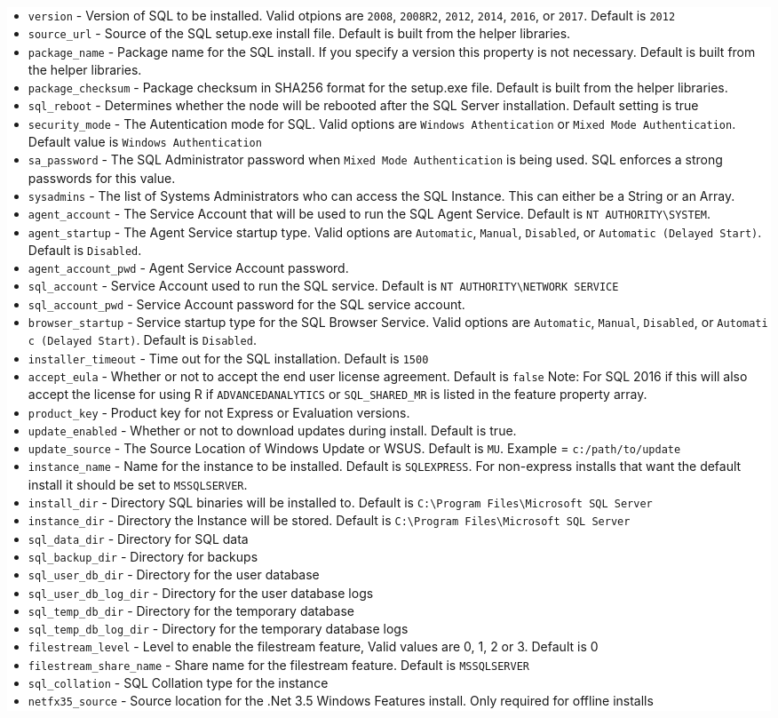 
- `version` - Version of SQL to be installed. Valid otpions are `2008`, `2008R2`, `2012`, `2014`, `2016`, or `2017`. Default is `2012`
- `source_url` - Source of the SQL setup.exe install file. Default is built from the helper libraries.
- `package_name` - Package name for the SQL install. If you specify a version this property is not necessary. Default is built from the helper libraries.
- `package_checksum` - Package checksum in SHA256 format for the setup.exe file. Default is built from the helper libraries.
- `sql_reboot` - Determines whether the node will be rebooted after the SQL Server installation. Default setting is true
- `security_mode` - The Autentication mode for SQL. Valid options are `Windows Athentication` or `Mixed Mode Authentication`. Default value is `Windows Authentication`
- `sa_password` - The SQL Administrator password when `Mixed Mode Authentication` is being used. SQL enforces a strong passwords for this value.
- `sysadmins` - The list of Systems Administrators who can access the SQL Instance. This can either be a String or an Array.
- `agent_account` - The Service Account that will be used to run the SQL Agent Service. Default is `NT AUTHORITY\SYSTEM`.
- `agent_startup` - The Agent Service startup type. Valid options are `Automatic`, `Manual`, `Disabled`, or `Automatic (Delayed Start)`. Default is `Disabled`.
- `agent_account_pwd` - Agent Service Account password.
- `sql_account` - Service Account used to run the SQL service. Default is `NT AUTHORITY\NETWORK SERVICE`
- `sql_account_pwd` - Service Account password for the SQL service account.
- `browser_startup` - Service startup type for the SQL Browser Service. Valid options are `Automatic`, `Manual`, `Disabled`, or `Automatic (Delayed Start)`. Default is `Disabled`.
- `installer_timeout` - Time out for the SQL installation. Default is `1500`
- `accept_eula` - Whether or not to accept the end user license agreement. Default is `false`
   Note: For SQL 2016 if this will also accept the license for using R if `ADVANCEDANALYTICS` or `SQL_SHARED_MR` is listed in the feature property array.
- `product_key` - Product key for not Express or Evaluation versions.
- `update_enabled` - Whether or not to download updates during install. Default is true.
- `update_source` - The Source Location of Windows Update or WSUS. Default is `MU`. Example = `c:/path/to/update`
- `instance_name` - Name for the instance to be installed. Default is `SQLEXPRESS`. For non-express installs that want the default install it should be set to `MSSQLSERVER`.
- `install_dir` - Directory SQL binaries will be installed to. Default is `C:\Program Files\Microsoft SQL Server`
- `instance_dir` - Directory the Instance will be stored. Default is `C:\Program Files\Microsoft SQL Server`
- `sql_data_dir` - Directory for SQL data
- `sql_backup_dir` - Directory for backups
- `sql_user_db_dir` - Directory for the user database
- `sql_user_db_log_dir`  - Directory for the user database logs
- `sql_temp_db_dir` - Directory for the temporary database
- `sql_temp_db_log_dir` - Directory for the temporary database logs
- `filestream_level` - Level to enable the filestream feature, Valid values are 0, 1, 2 or 3. Default is 0
- `filestream_share_name` - Share name for the filestream feature. Default is `MSSQLSERVER`
- `sql_collation` - SQL Collation type for the instance
- `netfx35_source` - Source location for the .Net 3.5 Windows Features install. Only required for offline installs

